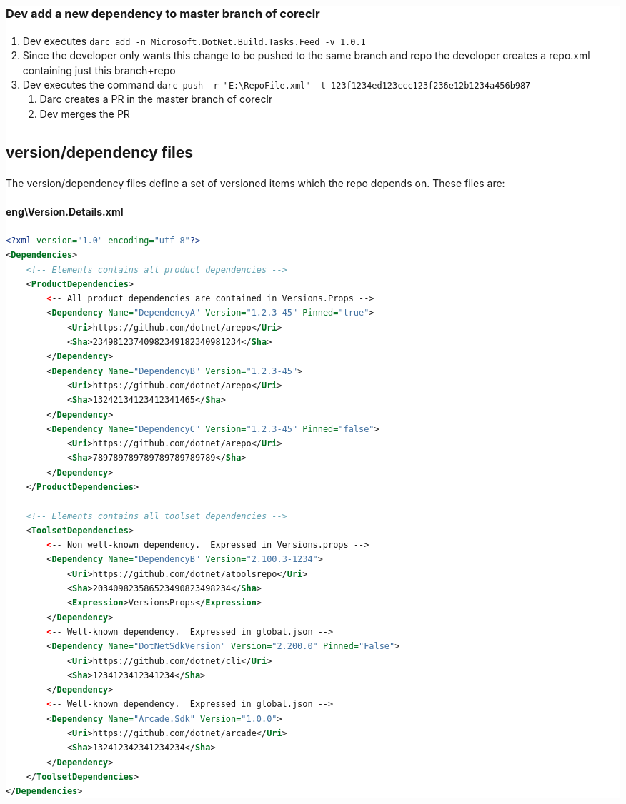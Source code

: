 ### Dev add a new dependency to master branch of coreclr

1.  Dev executes `darc add -n Microsoft.DotNet.Build.Tasks.Feed -v 1.0.1`
2.  Since the developer only wants this change to be pushed to the same branch and repo the developer creates a repo.xml containing just 
this branch+repo
3.  Dev executes the command `darc push -r "E:\RepoFile.xml" -t 123f1234ed123ccc123f236e12b1234a456b987`
    1. Darc creates a PR in the master branch of coreclr
    2. Dev merges the PR

## version/dependency files

The version/dependency files define a set of versioned items which the repo depends on. These files are:

#### eng\Version.Details.xml
```xml
<?xml version="1.0" encoding="utf-8"?>
<Dependencies>
    <!-- Elements contains all product dependencies -->
    <ProductDependencies>
        <-- All product dependencies are contained in Versions.Props -->
        <Dependency Name="DependencyA" Version="1.2.3-45" Pinned="true">
            <Uri>https://github.com/dotnet/arepo</Uri>
            <Sha>23498123740982349182340981234</Sha>
        </Dependency>
        <Dependency Name="DependencyB" Version="1.2.3-45">
            <Uri>https://github.com/dotnet/arepo</Uri>
            <Sha>13242134123412341465</Sha>
        </Dependency>
        <Dependency Name="DependencyC" Version="1.2.3-45" Pinned="false">
            <Uri>https://github.com/dotnet/arepo</Uri>
            <Sha>789789789789789789789789</Sha>
        </Dependency>
    </ProductDependencies>

    <!-- Elements contains all toolset dependencies -->
    <ToolsetDependencies>
        <-- Non well-known dependency.  Expressed in Versions.props -->
        <Dependency Name="DependencyB" Version="2.100.3-1234">
            <Uri>https://github.com/dotnet/atoolsrepo</Uri>
            <Sha>203409823586523490823498234</Sha>
            <Expression>VersionsProps</Expression>
        </Dependency>
        <-- Well-known dependency.  Expressed in global.json -->
        <Dependency Name="DotNetSdkVersion" Version="2.200.0" Pinned="False">
            <Uri>https://github.com/dotnet/cli</Uri>
            <Sha>1234123412341234</Sha>
        </Dependency>
        <-- Well-known dependency.  Expressed in global.json -->
        <Dependency Name="Arcade.Sdk" Version="1.0.0">
            <Uri>https://github.com/dotnet/arcade</Uri>
            <Sha>132412342341234234</Sha>
        </Dependency>
    </ToolsetDependencies>
</Dependencies>
```
